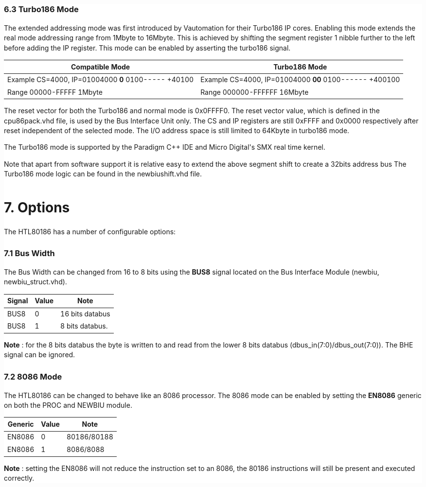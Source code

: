 ### 6.3 Turbo186 Mode

The extended addressing mode was first introduced by Vautomation for their Turbo186 IP cores. Enabling this mode extends the real mode addressing range from 1Mbyte to 16Mbyte. This is achieved by shifting the segment register 1 nibble further to the left before adding the IP register. This mode can be enabled by asserting the turbo186 signal.

| Compatible Mode | Turbo186 Mode |
| --- | --- |
| Example CS=4000, IP=01004000 **0** 0100----- +40100 | Example CS=4000, IP=01004000 **00** 0100------ +400100 |
| Range 00000-FFFFF 1Mbyte | Range 000000-FFFFFF 16Mbyte |

The reset vector for both the Turbo186 and normal mode is 0x0FFFF0. The reset vector value, which is defined in the cpu86pack.vhd file, is used by the Bus Interface Unit only. The CS and IP registers are still 0xFFFF and 0x0000 respectively after reset independent of the selected mode. The I/O address space is still limited to 64Kbyte in turbo186 mode.

The Turbo186 mode is supported by the Paradigm C++ IDE and Micro Digital's SMX real time kernel.

Note that apart from software support it is relative easy to extend the above segment shift to create a 32bits address bus The Turbo186 mode logic can be found in the newbiushift.vhd file.

# 7. Options

The HTL80186 has a number of configurable options:

### 7.1 Bus Width

The Bus Width can be changed from 16 to 8 bits using the **BUS8** signal located on the Bus Interface Module (newbiu, newbiu_struct.vhd).

| **Signal** | **Value** | **Note** |
| --- | --- | --- |
| BUS8 | 0 | 16 bits databus |
| BUS8 | 1 | 8 bits databus. |

**Note** : for the 8 bits databus the byte is written to and read from the lower 8 bits databus (dbus_in(7:0)/dbus_out(7:0)). The BHE signal can be ignored.


### 7.2 8086 Mode

The HTL80186 can be changed to behave like an 8086 processor. The 8086 mode can be enabled by setting the **EN8086** generic on both the PROC and NEWBIU module.

| **Generic** |**Value** | **Note** |
| --- | --- | --- |
| EN8086 | 0 | 80186/80188 |
| EN8086 | 1 | 8086/8088 |

**Note** : setting the EN8086 will not reduce the instruction set to an 8086, the 80186 instructions will still be present and executed correctly.
